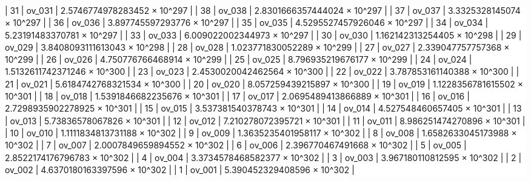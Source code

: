 | 31 | ov_031 | 2.5746774978283452 × 10^297 |
| 38 | ov_038 | 2.8301666357444024 × 10^297 |
| 37 | ov_037 | 3.3325328145074 × 10^297 |
| 36 | ov_036 | 3.897745597293776 × 10^297 |
| 35 | ov_035 | 4.5295527457926046 × 10^297 |
| 34 | ov_034 | 5.23191483370781 × 10^297 |
| 33 | ov_033 | 6.009022002344973 × 10^297 |
| 30 | ov_030 | 1.162142313254405 × 10^298 |
| 29 | ov_029 | 3.8408093111613043 × 10^298 |
| 28 | ov_028 | 1.023771830052289 × 10^299 |
| 27 | ov_027 | 2.339047757757368 × 10^299 |
| 26 | ov_026 | 4.750776766468914 × 10^299 |
| 25 | ov_025 | 8.796935219676177 × 10^299 |
| 24 | ov_024 | 1.5132611742371246 × 10^300 |
| 23 | ov_023 | 2.4530020042462564 × 10^300 |
| 22 | ov_022 | 3.787853161140388 × 10^300 |
| 21 | ov_021 | 5.6184742768321534 × 10^300 |
| 20 | ov_020 | 8.057259439215897 × 10^300 |
| 19 | ov_019 | 1.1228356781615502 × 10^301 |
| 18 | ov_018 | 1.5391846682235676 × 10^301 |
| 17 | ov_017 | 2.0695489413866889 × 10^301 |
| 16 | ov_016 | 2.7298935902278925 × 10^301 |
| 15 | ov_015 | 3.537381540378743 × 10^301 |
| 14 | ov_014 | 4.527548460657405 × 10^301 |
| 13 | ov_013 | 5.73836578067826 × 10^301 |
| 12 | ov_012 | 7.210278072395721 × 10^301 |
| 11 | ov_011 | 8.986251474270896 × 10^301 |
| 10 | ov_010 | 1.1111834813731188 × 10^302 |
| 9 | ov_009 | 1.3635235401958117 × 10^302 |
| 8 | ov_008 | 1.6582633045173988 × 10^302 |
| 7 | ov_007 | 2.0007849659894552 × 10^302 |
| 6 | ov_006 | 2.396770467491668 × 10^302 |
| 5 | ov_005 | 2.8522174176796783 × 10^302 |
| 4 | ov_004 | 3.3734578468582377 × 10^302 |
| 3 | ov_003 | 3.967180110812595 × 10^302 |
| 2 | ov_002 | 4.6370180163397596 × 10^302 |
| 1 | ov_001 | 5.390452329408596 × 10^302 |

